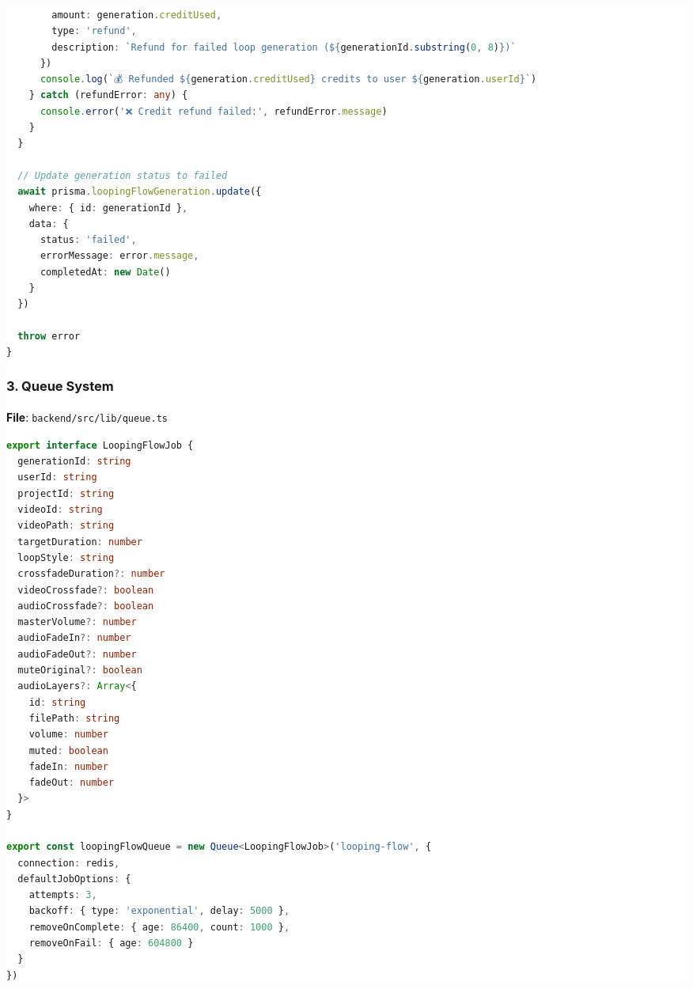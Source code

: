 ```typescript
        amount: generation.creditUsed,
        type: 'refund',
        description: `Refund for failed loop generation (${generationId.substring(0, 8)})`
      })
      console.log(`💰 Refunded ${generation.creditUsed} credits to user ${generation.userId}`)
    } catch (refundError: any) {
      console.error('❌ Credit refund failed:', refundError.message)
    }
  }

  // Update generation status to failed
  await prisma.loopingFlowGeneration.update({
    where: { id: generationId },
    data: {
      status: 'failed',
      errorMessage: error.message,
      completedAt: new Date()
    }
  })

  throw error
}
```

### 3. Queue System

**File**: `backend/src/lib/queue.ts`

```typescript
export interface LoopingFlowJob {
  generationId: string
  userId: string
  projectId: string
  videoId: string
  videoPath: string
  targetDuration: number
  loopStyle: string
  crossfadeDuration?: number
  videoCrossfade?: boolean
  audioCrossfade?: boolean
  masterVolume?: number
  audioFadeIn?: number
  audioFadeOut?: number
  muteOriginal?: boolean
  audioLayers?: Array<{
    id: string
    filePath: string
    volume: number
    muted: boolean
    fadeIn: number
    fadeOut: number
  }>
}

export const loopingFlowQueue = new Queue<LoopingFlowJob>('looping-flow', {
  connection: redis,
  defaultJobOptions: {
    attempts: 3,
    backoff: { type: 'exponential', delay: 5000 },
    removeOnComplete: { age: 86400, count: 1000 },
    removeOnFail: { age: 604800 }
  }
})
```